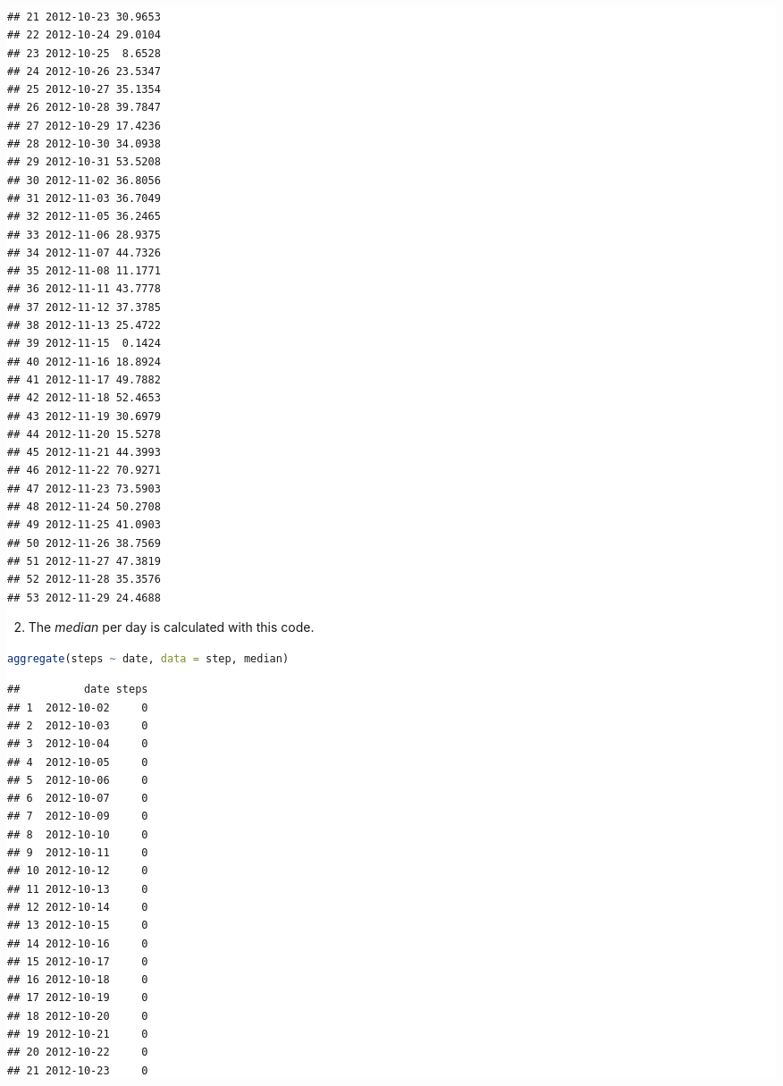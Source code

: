 ```
## 21 2012-10-23 30.9653
## 22 2012-10-24 29.0104
## 23 2012-10-25  8.6528
## 24 2012-10-26 23.5347
## 25 2012-10-27 35.1354
## 26 2012-10-28 39.7847
## 27 2012-10-29 17.4236
## 28 2012-10-30 34.0938
## 29 2012-10-31 53.5208
## 30 2012-11-02 36.8056
## 31 2012-11-03 36.7049
## 32 2012-11-05 36.2465
## 33 2012-11-06 28.9375
## 34 2012-11-07 44.7326
## 35 2012-11-08 11.1771
## 36 2012-11-11 43.7778
## 37 2012-11-12 37.3785
## 38 2012-11-13 25.4722
## 39 2012-11-15  0.1424
## 40 2012-11-16 18.8924
## 41 2012-11-17 49.7882
## 42 2012-11-18 52.4653
## 43 2012-11-19 30.6979
## 44 2012-11-20 15.5278
## 45 2012-11-21 44.3993
## 46 2012-11-22 70.9271
## 47 2012-11-23 73.5903
## 48 2012-11-24 50.2708
## 49 2012-11-25 41.0903
## 50 2012-11-26 38.7569
## 51 2012-11-27 47.3819
## 52 2012-11-28 35.3576
## 53 2012-11-29 24.4688
```

2. The *median* per day is calculated with this code.


```r
aggregate(steps ~ date, data = step, median)
```

```
##          date steps
## 1  2012-10-02     0
## 2  2012-10-03     0
## 3  2012-10-04     0
## 4  2012-10-05     0
## 5  2012-10-06     0
## 6  2012-10-07     0
## 7  2012-10-09     0
## 8  2012-10-10     0
## 9  2012-10-11     0
## 10 2012-10-12     0
## 11 2012-10-13     0
## 12 2012-10-14     0
## 13 2012-10-15     0
## 14 2012-10-16     0
## 15 2012-10-17     0
## 16 2012-10-18     0
## 17 2012-10-19     0
## 18 2012-10-20     0
## 19 2012-10-21     0
## 20 2012-10-22     0
## 21 2012-10-23     0
```
